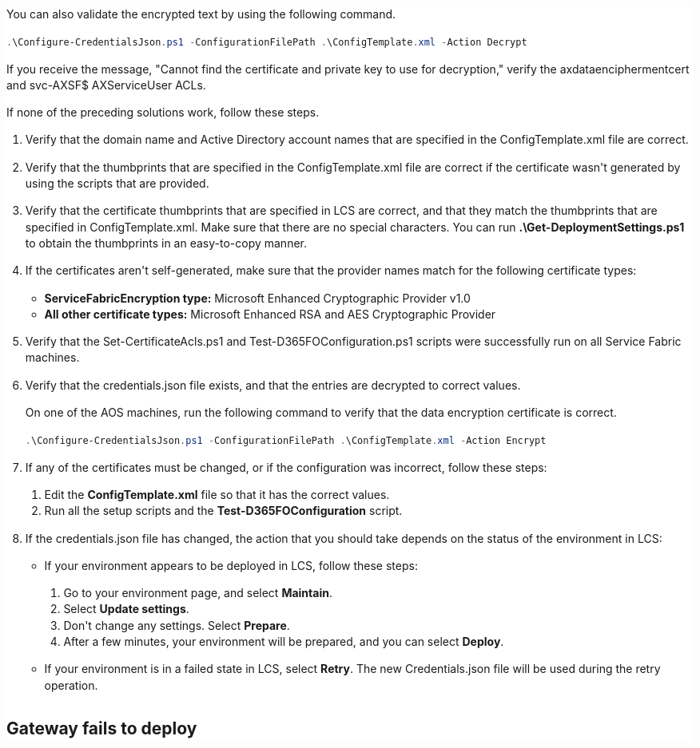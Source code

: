 You can also validate the encrypted text by using the following command.

```powershell
.\Configure-CredentialsJson.ps1 -ConfigurationFilePath .\ConfigTemplate.xml -Action Decrypt
```

If you receive the message, "Cannot find the certificate and private key to use for decryption," verify the axdataenciphermentcert and svc-AXSF$ AXServiceUser ACLs.

If none of the preceding solutions work, follow these steps.

1. Verify that the domain name and Active Directory account names that are specified in the ConfigTemplate.xml file are correct.
2. Verify that the thumbprints that are specified in the ConfigTemplate.xml file are correct if the certificate wasn't generated by using the scripts that are provided.
3. Verify that the certificate thumbprints that are specified in LCS are correct, and that they match the thumbprints that are specified in ConfigTemplate.xml. Make sure that there are no special characters. You can run **.\\Get-DeploymentSettings.ps1** to obtain the thumbprints in an easy-to-copy manner.
4. If the certificates aren't self-generated, make sure that the provider names match for the following certificate types:

    - **ServiceFabricEncryption type:** Microsoft Enhanced Cryptographic Provider v1.0
    - **All other certificate types:** Microsoft Enhanced RSA and AES Cryptographic Provider

5. Verify that the Set-CertificateAcls.ps1 and Test-D365FOConfiguration.ps1 scripts were successfully run on all Service Fabric machines.
6. Verify that the credentials.json file exists, and that the entries are decrypted to correct values.

    On one of the AOS machines, run the following command to verify that the data encryption certificate is correct.

    ```powershell
    .\Configure-CredentialsJson.ps1 -ConfigurationFilePath .\ConfigTemplate.xml -Action Encrypt
    ```

7. If any of the certificates must be changed, or if the configuration was incorrect, follow these steps:

    1. Edit the **ConfigTemplate.xml** file so that it has the correct values.
    2. Run all the setup scripts and the **Test-D365FOConfiguration** script.

8. If the credentials.json file has changed, the action that you should take depends on the status of the environment in LCS:

    - If your environment appears to be deployed in LCS, follow these steps:

        1. Go to your environment page, and select **Maintain**.
        1. Select **Update settings**.
        1. Don't change any settings. Select **Prepare**.
        1. After a few minutes, your environment will be prepared, and you can select **Deploy**.

    - If your environment is in a failed state in LCS, select **Retry**. The new Credentials.json file will be used during the retry operation.

## Gateway fails to deploy
